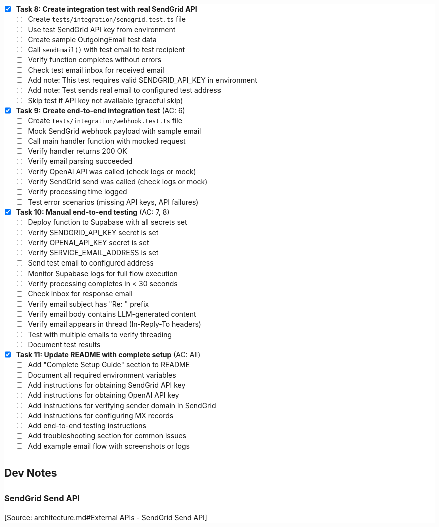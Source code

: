 - [x] **Task 8: Create integration test with real SendGrid API**
  - [ ] Create `tests/integration/sendgrid.test.ts` file
  - [ ] Use test SendGrid API key from environment
  - [ ] Create sample OutgoingEmail test data
  - [ ] Call `sendEmail()` with test email to test recipient
  - [ ] Verify function completes without errors
  - [ ] Check test email inbox for received email
  - [ ] Add note: This test requires valid SENDGRID_API_KEY in environment
  - [ ] Add note: Test sends real email to configured test address
  - [ ] Skip test if API key not available (graceful skip)

- [x] **Task 9: Create end-to-end integration test** (AC: 6)
  - [ ] Create `tests/integration/webhook.test.ts` file
  - [ ] Mock SendGrid webhook payload with sample email
  - [ ] Call main handler function with mocked request
  - [ ] Verify handler returns 200 OK
  - [ ] Verify email parsing succeeded
  - [ ] Verify OpenAI API was called (check logs or mock)
  - [ ] Verify SendGrid send was called (check logs or mock)
  - [ ] Verify processing time logged
  - [ ] Test error scenarios (missing API keys, API failures)

- [x] **Task 10: Manual end-to-end testing** (AC: 7, 8)
  - [ ] Deploy function to Supabase with all secrets set
  - [ ] Verify SENDGRID_API_KEY secret is set
  - [ ] Verify OPENAI_API_KEY secret is set
  - [ ] Verify SERVICE_EMAIL_ADDRESS is set
  - [ ] Send test email to configured address
  - [ ] Monitor Supabase logs for full flow execution
  - [ ] Verify processing completes in < 30 seconds
  - [ ] Check inbox for response email
  - [ ] Verify email subject has "Re: " prefix
  - [ ] Verify email body contains LLM-generated content
  - [ ] Verify email appears in thread (In-Reply-To headers)
  - [ ] Test with multiple emails to verify threading
  - [ ] Document test results

- [x] **Task 11: Update README with complete setup** (AC: All)
  - [ ] Add "Complete Setup Guide" section to README
  - [ ] Document all required environment variables
  - [ ] Add instructions for obtaining SendGrid API key
  - [ ] Add instructions for obtaining OpenAI API key
  - [ ] Add instructions for verifying sender domain in SendGrid
  - [ ] Add instructions for configuring MX records
  - [ ] Add end-to-end testing instructions
  - [ ] Add troubleshooting section for common issues
  - [ ] Add example email flow with screenshots or logs

## Dev Notes

### SendGrid Send API
[Source: architecture.md#External APIs - SendGrid Send API]
